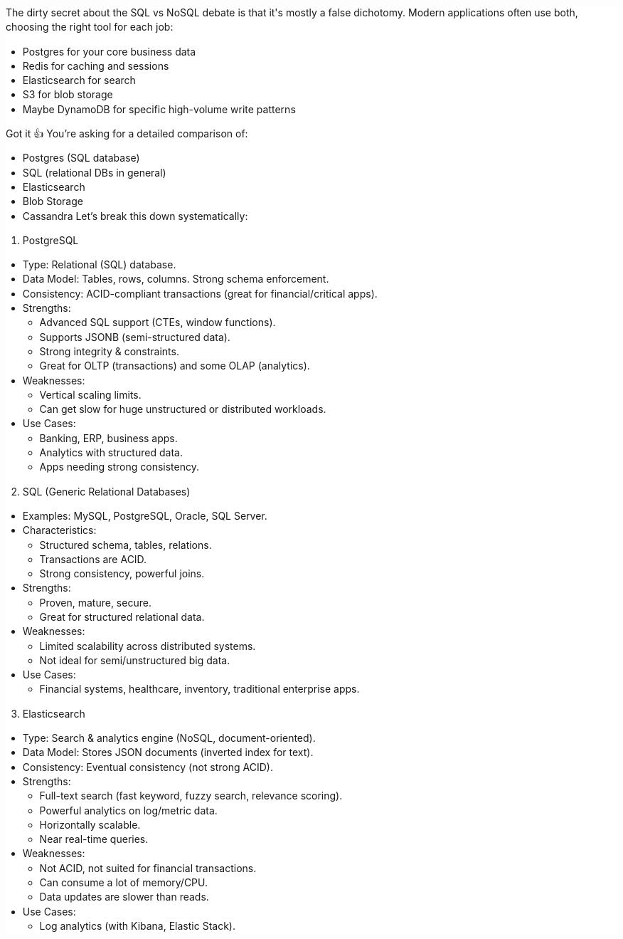 

The dirty secret about the SQL vs NoSQL debate is that it's mostly a false dichotomy. Modern applications often use both, choosing the right tool for each job:
* Postgres for your core business data
* Redis for caching and sessions
* Elasticsearch for search
* S3 for blob storage
* Maybe DynamoDB for specific high-volume write patterns



Got it 👍 You’re asking for a detailed comparison of:
* Postgres (SQL database)
* SQL (relational DBs in general)
* Elasticsearch
* Blob Storage
* Cassandra
Let’s break this down systematically:

1. PostgreSQL
* Type: Relational (SQL) database.
* Data Model: Tables, rows, columns. Strong schema enforcement.
* Consistency: ACID-compliant transactions (great for financial/critical apps).
* Strengths:
    * Advanced SQL support (CTEs, window functions).
    * Supports JSONB (semi-structured data).
    * Strong integrity & constraints.
    * Great for OLTP (transactions) and some OLAP (analytics).
* Weaknesses:
    * Vertical scaling limits.
    * Can get slow for huge unstructured or distributed workloads.
* Use Cases:
    * Banking, ERP, business apps.
    * Analytics with structured data.
    * Apps needing strong consistency.

2. SQL (Generic Relational Databases)
* Examples: MySQL, PostgreSQL, Oracle, SQL Server.
* Characteristics:
    * Structured schema, tables, relations.
    * Transactions are ACID.
    * Strong consistency, powerful joins.
* Strengths:
    * Proven, mature, secure.
    * Great for structured relational data.
* Weaknesses:
    * Limited scalability across distributed systems.
    * Not ideal for semi/unstructured big data.
* Use Cases:
    * Financial systems, healthcare, inventory, traditional enterprise apps.

3. Elasticsearch
* Type: Search & analytics engine (NoSQL, document-oriented).
* Data Model: Stores JSON documents (inverted index for text).
* Consistency: Eventual consistency (not strong ACID).
* Strengths:
    * Full-text search (fast keyword, fuzzy search, relevance scoring).
    * Powerful analytics on log/metric data.
    * Horizontally scalable.
    * Near real-time queries.
* Weaknesses:
    * Not ACID, not suited for financial transactions.
    * Can consume a lot of memory/CPU.
    * Data updates are slower than reads.
* Use Cases:
    * Log analytics (with Kibana, Elastic Stack).